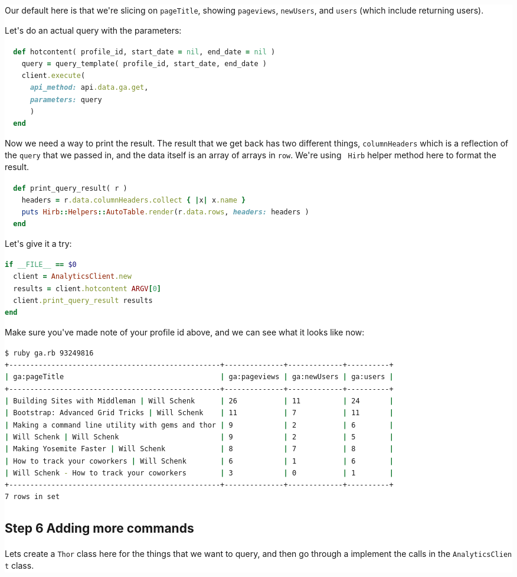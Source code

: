 Our default here is that we're slicing on `pageTitle`, showing `pageviews`, `newUsers`, and `users` (which include returning users).

Let's do an actual query with the parameters:

```ruby
  def hotcontent( profile_id, start_date = nil, end_date = nil )
    query = query_template( profile_id, start_date, end_date )
    client.execute(
      api_method: api.data.ga.get,
      parameters: query
      )
  end
```
Now we need a way to print the result.  The result that we get back has two different things, `columnHeaders` which is a reflection of the `query` that we passed in, and the data itself is an array of arrays in `row`.  We're using ` Hirb` helper method here to format the result.

```ruby
  def print_query_result( r )
    headers = r.data.columnHeaders.collect { |x| x.name }
    puts Hirb::Helpers::AutoTable.render(r.data.rows, headers: headers )
  end
```

Let's give it a try:

```ruby
if __FILE__ == $0
  client = AnalyticsClient.new
  results = client.hotcontent ARGV[0]
  client.print_query_result results
end
```
Make sure you've made note of your profile id above, and we can see what it looks like now:

```bash
$ ruby ga.rb 93249816
+--------------------------------------------------+--------------+-------------+----------+
| ga:pageTitle                                     | ga:pageviews | ga:newUsers | ga:users |
+--------------------------------------------------+--------------+-------------+----------+
| Building Sites with Middleman | Will Schenk      | 26           | 11          | 24       |
| Bootstrap: Advanced Grid Tricks | Will Schenk    | 11           | 7           | 11       |
| Making a command line utility with gems and thor | 9            | 2           | 6        |
| Will Schenk | Will Schenk                        | 9            | 2           | 5        |
| Making Yosemite Faster | Will Schenk             | 8            | 7           | 8        |
| How to track your coworkers | Will Schenk        | 6            | 1           | 6        |
| Will Schenk - How to track your coworkers        | 3            | 0           | 1        |
+--------------------------------------------------+--------------+-------------+----------+
7 rows in set
```

## Step 6 Adding more commands

Lets create a `Thor` class here for the things that we want to query, and then go through a implement the calls in the `AnalyticsClient` class.
